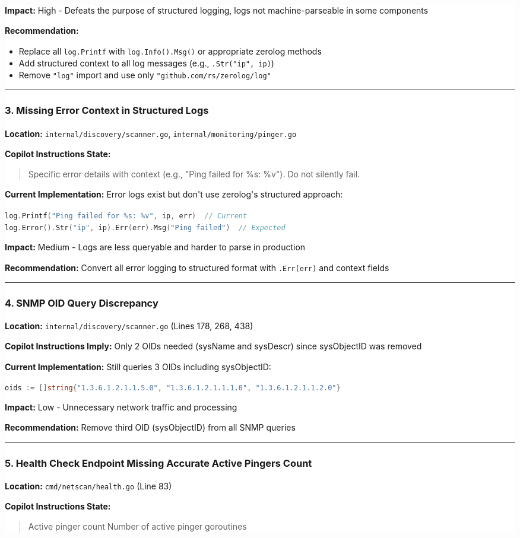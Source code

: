 **Impact:** High - Defeats the purpose of structured logging, logs not machine-parseable in some components

**Recommendation:**
- Replace all `log.Printf` with `log.Info().Msg()` or appropriate zerolog methods
- Add structured context to all log messages (e.g., `.Str("ip", ip)`)
- Remove `"log"` import and use only `"github.com/rs/zerolog/log"`

---

### 3. Missing Error Context in Structured Logs

**Location:** `internal/discovery/scanner.go`, `internal/monitoring/pinger.go`

**Copilot Instructions State:**
> Specific error details with context (e.g., "Ping failed for %s: %v"). Do not silently fail.

**Current Implementation:**
Error logs exist but don't use zerolog's structured approach:
```go
log.Printf("Ping failed for %s: %v", ip, err)  // Current
log.Error().Str("ip", ip).Err(err).Msg("Ping failed")  // Expected
```

**Impact:** Medium - Logs are less queryable and harder to parse in production

**Recommendation:** Convert all error logging to structured format with `.Err(err)` and context fields

---

### 4. SNMP OID Query Discrepancy

**Location:** `internal/discovery/scanner.go` (Lines 178, 268, 438)

**Copilot Instructions Imply:** Only 2 OIDs needed (sysName and sysDescr) since sysObjectID was removed

**Current Implementation:** Still queries 3 OIDs including sysObjectID:
```go
oids := []string{"1.3.6.1.2.1.1.5.0", "1.3.6.1.2.1.1.1.0", "1.3.6.1.2.1.1.2.0"}
```

**Impact:** Low - Unnecessary network traffic and processing

**Recommendation:** Remove third OID (sysObjectID) from all SNMP queries

---

### 5. Health Check Endpoint Missing Accurate Active Pingers Count

**Location:** `cmd/netscan/health.go` (Line 83)

**Copilot Instructions State:**
> Active pinger count
> Number of active pinger goroutines
